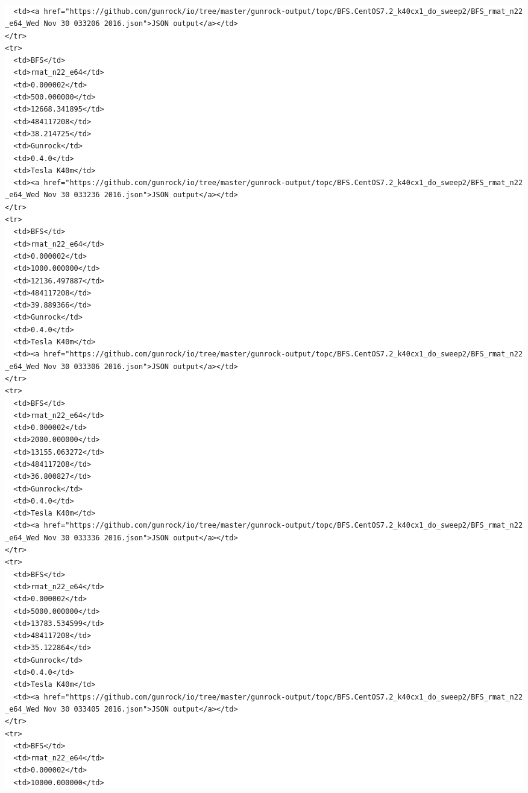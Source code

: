       <td><a href="https://github.com/gunrock/io/tree/master/gunrock-output/topc/BFS.CentOS7.2_k40cx1_do_sweep2/BFS_rmat_n22_e64_Wed Nov 30 033206 2016.json">JSON output</a></td>
    </tr>
    <tr>
      <td>BFS</td>
      <td>rmat_n22_e64</td>
      <td>0.000002</td>
      <td>500.000000</td>
      <td>12668.341895</td>
      <td>484117208</td>
      <td>38.214725</td>
      <td>Gunrock</td>
      <td>0.4.0</td>
      <td>Tesla K40m</td>
      <td><a href="https://github.com/gunrock/io/tree/master/gunrock-output/topc/BFS.CentOS7.2_k40cx1_do_sweep2/BFS_rmat_n22_e64_Wed Nov 30 033236 2016.json">JSON output</a></td>
    </tr>
    <tr>
      <td>BFS</td>
      <td>rmat_n22_e64</td>
      <td>0.000002</td>
      <td>1000.000000</td>
      <td>12136.497887</td>
      <td>484117208</td>
      <td>39.889366</td>
      <td>Gunrock</td>
      <td>0.4.0</td>
      <td>Tesla K40m</td>
      <td><a href="https://github.com/gunrock/io/tree/master/gunrock-output/topc/BFS.CentOS7.2_k40cx1_do_sweep2/BFS_rmat_n22_e64_Wed Nov 30 033306 2016.json">JSON output</a></td>
    </tr>
    <tr>
      <td>BFS</td>
      <td>rmat_n22_e64</td>
      <td>0.000002</td>
      <td>2000.000000</td>
      <td>13155.063272</td>
      <td>484117208</td>
      <td>36.800827</td>
      <td>Gunrock</td>
      <td>0.4.0</td>
      <td>Tesla K40m</td>
      <td><a href="https://github.com/gunrock/io/tree/master/gunrock-output/topc/BFS.CentOS7.2_k40cx1_do_sweep2/BFS_rmat_n22_e64_Wed Nov 30 033336 2016.json">JSON output</a></td>
    </tr>
    <tr>
      <td>BFS</td>
      <td>rmat_n22_e64</td>
      <td>0.000002</td>
      <td>5000.000000</td>
      <td>13783.534599</td>
      <td>484117208</td>
      <td>35.122864</td>
      <td>Gunrock</td>
      <td>0.4.0</td>
      <td>Tesla K40m</td>
      <td><a href="https://github.com/gunrock/io/tree/master/gunrock-output/topc/BFS.CentOS7.2_k40cx1_do_sweep2/BFS_rmat_n22_e64_Wed Nov 30 033405 2016.json">JSON output</a></td>
    </tr>
    <tr>
      <td>BFS</td>
      <td>rmat_n22_e64</td>
      <td>0.000002</td>
      <td>10000.000000</td>